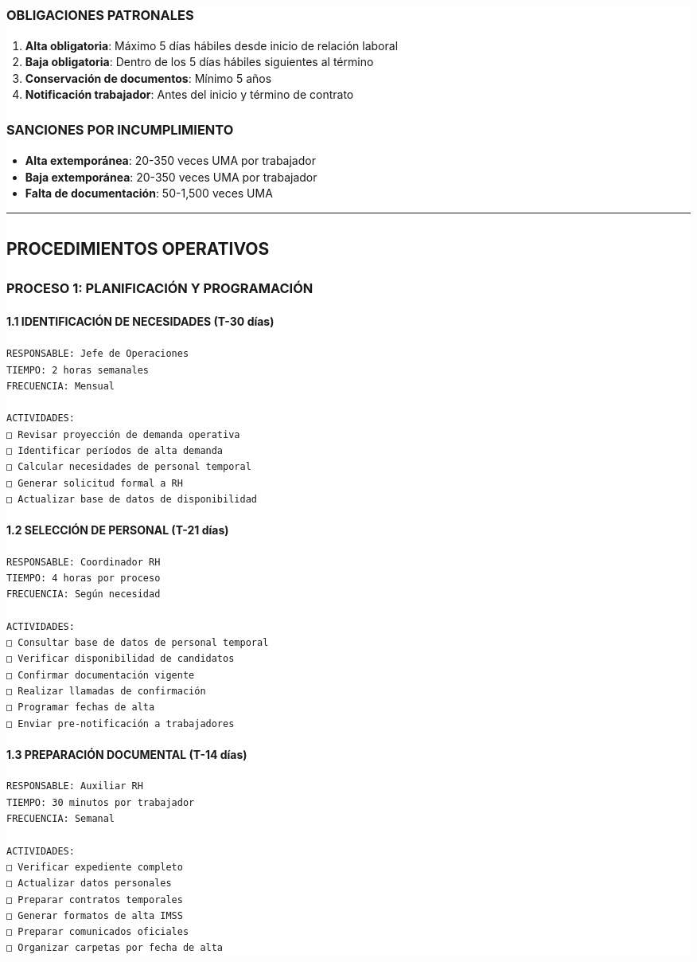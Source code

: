 ### OBLIGACIONES PATRONALES
1. **Alta obligatoria**: Máximo 5 días hábiles desde inicio de relación laboral
2. **Baja obligatoria**: Dentro de los 5 días hábiles siguientes al término
3. **Conservación de documentos**: Mínimo 5 años
4. **Notificación trabajador**: Antes del inicio y término de contrato

### SANCIONES POR INCUMPLIMIENTO
- **Alta extemporánea**: 20-350 veces UMA por trabajador
- **Baja extemporánea**: 20-350 veces UMA por trabajador
- **Falta de documentación**: 50-1,500 veces UMA

---

## PROCEDIMIENTOS OPERATIVOS

### PROCESO 1: PLANIFICACIÓN Y PROGRAMACIÓN

#### 1.1 IDENTIFICACIÓN DE NECESIDADES (T-30 días)
```
RESPONSABLE: Jefe de Operaciones
TIEMPO: 2 horas semanales
FRECUENCIA: Mensual

ACTIVIDADES:
□ Revisar proyección de demanda operativa
□ Identificar períodos de alta demanda
□ Calcular necesidades de personal temporal
□ Generar solicitud formal a RH
□ Actualizar base de datos de disponibilidad
```

#### 1.2 SELECCIÓN DE PERSONAL (T-21 días)
```
RESPONSABLE: Coordinador RH
TIEMPO: 4 horas por proceso
FRECUENCIA: Según necesidad

ACTIVIDADES:
□ Consultar base de datos de personal temporal
□ Verificar disponibilidad de candidatos
□ Confirmar documentación vigente
□ Realizar llamadas de confirmación
□ Programar fechas de alta
□ Enviar pre-notificación a trabajadores
```

#### 1.3 PREPARACIÓN DOCUMENTAL (T-14 días)
```
RESPONSABLE: Auxiliar RH
TIEMPO: 30 minutos por trabajador
FRECUENCIA: Semanal

ACTIVIDADES:
□ Verificar expediente completo
□ Actualizar datos personales
□ Preparar contratos temporales
□ Generar formatos de alta IMSS
□ Preparar comunicados oficiales
□ Organizar carpetas por fecha de alta
```
